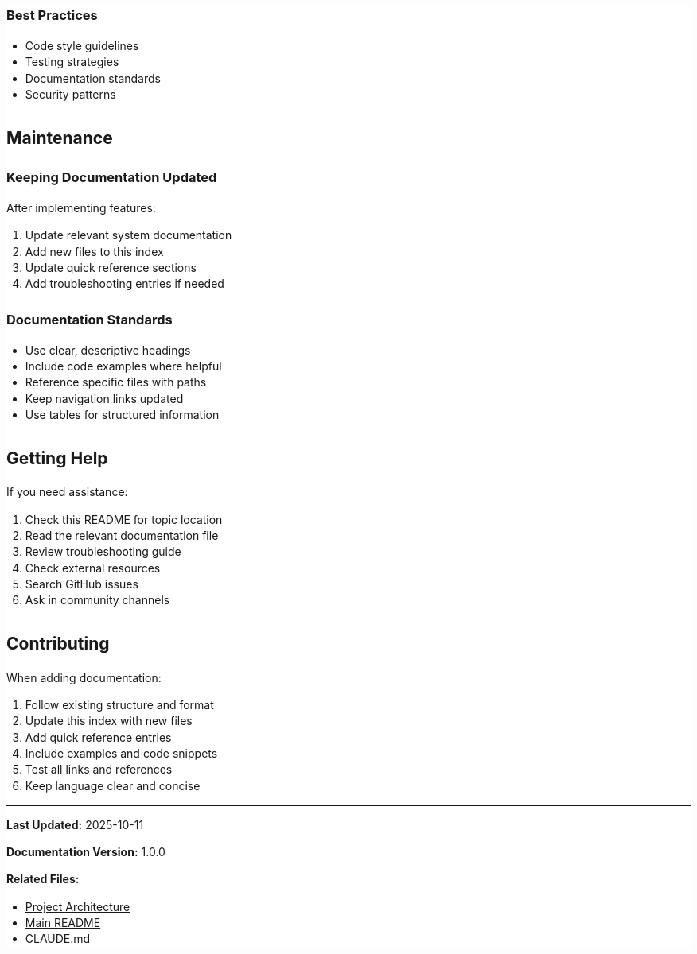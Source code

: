 ### Best Practices

- Code style guidelines
- Testing strategies
- Documentation standards
- Security patterns

## Maintenance

### Keeping Documentation Updated

After implementing features:
1. Update relevant system documentation
2. Add new files to this index
3. Update quick reference sections
4. Add troubleshooting entries if needed

### Documentation Standards

- Use clear, descriptive headings
- Include code examples where helpful
- Reference specific files with paths
- Keep navigation links updated
- Use tables for structured information

## Getting Help

If you need assistance:

1. Check this README for topic location
2. Read the relevant documentation file
3. Review troubleshooting guide
4. Check external resources
5. Search GitHub issues
6. Ask in community channels

## Contributing

When adding documentation:

1. Follow existing structure and format
2. Update this index with new files
3. Add quick reference entries
4. Include examples and code snippets
5. Test all links and references
6. Keep language clear and concise

---

**Last Updated:** 2025-10-11

**Documentation Version:** 1.0.0

**Related Files:**
- [Project Architecture](system/project_architecture.md)
- [Main README](/README.md)
- [CLAUDE.md](/CLAUDE.md)
